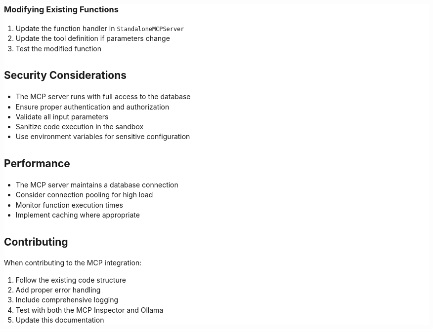 ### Modifying Existing Functions

1. Update the function handler in `StandaloneMCPServer`
2. Update the tool definition if parameters change
3. Test the modified function

## Security Considerations

- The MCP server runs with full access to the database
- Ensure proper authentication and authorization
- Validate all input parameters
- Sanitize code execution in the sandbox
- Use environment variables for sensitive configuration

## Performance

- The MCP server maintains a database connection
- Consider connection pooling for high load
- Monitor function execution times
- Implement caching where appropriate

## Contributing

When contributing to the MCP integration:

1. Follow the existing code structure
2. Add proper error handling
3. Include comprehensive logging
4. Test with both the MCP Inspector and Ollama
5. Update this documentation 